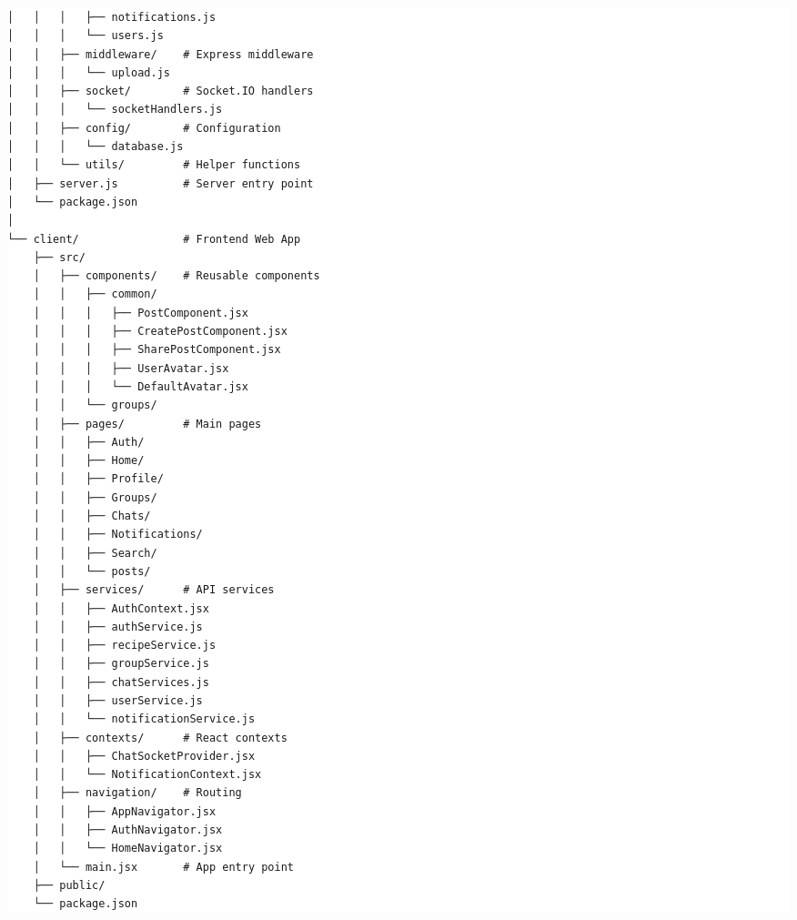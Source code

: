 ```
│   │   │   ├── notifications.js
│   │   │   └── users.js
│   │   ├── middleware/    # Express middleware
│   │   │   └── upload.js
│   │   ├── socket/        # Socket.IO handlers
│   │   │   └── socketHandlers.js
│   │   ├── config/        # Configuration
│   │   │   └── database.js
│   │   └── utils/         # Helper functions
│   ├── server.js          # Server entry point
│   └── package.json
│
└── client/                # Frontend Web App
    ├── src/
    │   ├── components/    # Reusable components
    │   │   ├── common/
    │   │   │   ├── PostComponent.jsx
    │   │   │   ├── CreatePostComponent.jsx
    │   │   │   ├── SharePostComponent.jsx
    │   │   │   ├── UserAvatar.jsx
    │   │   │   └── DefaultAvatar.jsx
    │   │   └── groups/
    │   ├── pages/         # Main pages
    │   │   ├── Auth/
    │   │   ├── Home/
    │   │   ├── Profile/
    │   │   ├── Groups/
    │   │   ├── Chats/
    │   │   ├── Notifications/
    │   │   ├── Search/
    │   │   └── posts/
    │   ├── services/      # API services
    │   │   ├── AuthContext.jsx
    │   │   ├── authService.js
    │   │   ├── recipeService.js
    │   │   ├── groupService.js
    │   │   ├── chatServices.js
    │   │   ├── userService.js
    │   │   └── notificationService.js
    │   ├── contexts/      # React contexts
    │   │   ├── ChatSocketProvider.jsx
    │   │   └── NotificationContext.jsx
    │   ├── navigation/    # Routing
    │   │   ├── AppNavigator.jsx
    │   │   ├── AuthNavigator.jsx
    │   │   └── HomeNavigator.jsx
    │   └── main.jsx       # App entry point
    ├── public/
    └── package.json
```
